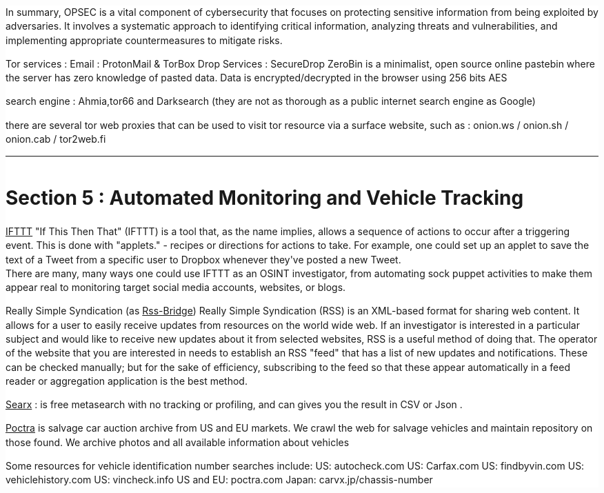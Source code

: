 In summary, OPSEC is a vital component of cybersecurity that focuses on protecting sensitive information from being exploited by adversaries. It involves a systematic approach to identifying critical information, analyzing threats and vulnerabilities, and implementing appropriate countermeasures to mitigate risks.

Tor services :
Email : ProtonMail & TorBox
Drop Services : SecureDrop
ZeroBin is a minimalist, open source online pastebin where the server has zero knowledge of pasted data. Data is encrypted/decrypted in the browser using 256 bits AES

search engine : Ahmia,tor66 and Darksearch (they are not as thorough as a public internet search engine as Google)

there are several tor web proxies that can be used to visit tor resource via a surface website, such as :
onion.ws / onion.sh / onion.cab / tor2web.fi

---
# Section 5 : Automated Monitoring and Vehicle Tracking

[IFTTT](https://ifttt.com/) 
"If This Then That" (IFTTT) is a tool that, as the name implies, allows a sequence of actions to occur after a triggering event. This is done with "applets." - recipes or directions for actions to take. For example, one could set up an applet to save the text of a Tweet from a specific user to Dropbox whenever they've posted a new Tweet.  
There are many, many ways one could use IFTTT as an OSINT investigator, from automating sock puppet activities to make them appear real to monitoring target social media accounts, websites, or blogs.

Really Simple Syndication  (as [Rss-Bridge](https://rss-bridge.org/))
Really Simple Syndication (RSS) is an XML-based format for sharing web content. It allows for a user to easily receive updates from resources on the world wide web. If an investigator is interested in a particular subject and would like to receive new updates about it from selected websites, RSS is a useful method of doing that. 
The operator of the website that you are interested in needs to establish an RSS "feed" that has a list of new updates and notifications. These can be checked manually; but for the sake of efficiency, subscribing to the feed so that these appear automatically in a feed reader or aggregation application is the best method.

[Searx](https://metasearx.com/) : is free metasearch with no tracking or profiling, and can gives you the result in CSV or Json .


[Poctra](https://poctra.com/) is salvage car auction archive from US and EU markets.
We crawl the web for salvage vehicles and maintain repository on those found. We archive photos and all available information about vehicles

Some resources for vehicle identification number searches include: 
US: autocheck.com 
US: Carfax.com 
US: findbyvin.com 
US: vehiclehistory.com 
US: vincheck.info 
US and EU: poctra.com 
Japan: carvx.jp/chassis-number 
